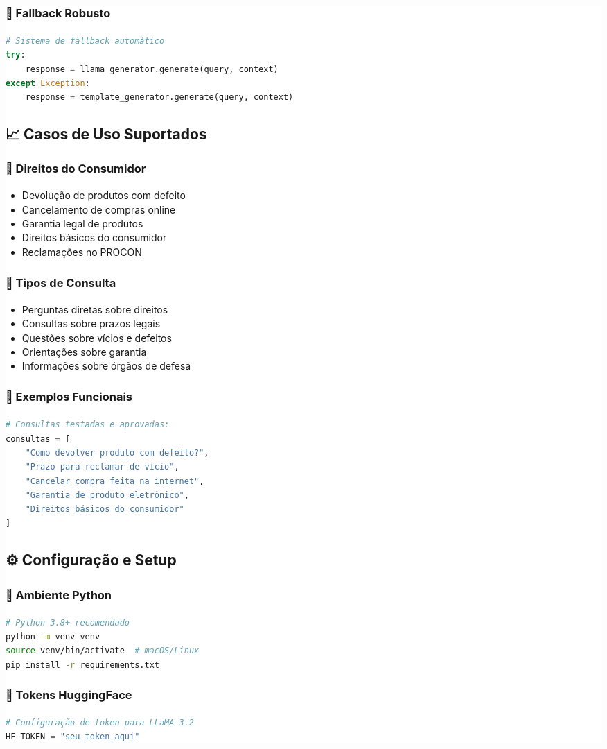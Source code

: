 ### 🔄 Fallback Robusto
```python
# Sistema de fallback automático
try:
    response = llama_generator.generate(query, context)
except Exception:
    response = template_generator.generate(query, context)
```

## 📈 Casos de Uso Suportados

### 🛒 Direitos do Consumidor
- Devolução de produtos com defeito
- Cancelamento de compras online
- Garantia legal de produtos
- Direitos básicos do consumidor
- Reclamações no PROCON

### 📱 Tipos de Consulta
- Perguntas diretas sobre direitos
- Consultas sobre prazos legais
- Questões sobre vícios e defeitos
- Orientações sobre garantia
- Informações sobre órgãos de defesa

### 🎯 Exemplos Funcionais
```python
# Consultas testadas e aprovadas:
consultas = [
    "Como devolver produto com defeito?",
    "Prazo para reclamar de vício",
    "Cancelar compra feita na internet",
    "Garantia de produto eletrônico",
    "Direitos básicos do consumidor"
]
```

## ⚙️ Configuração e Setup

### 🔧 Ambiente Python
```bash
# Python 3.8+ recomendado
python -m venv venv
source venv/bin/activate  # macOS/Linux
pip install -r requirements.txt
```

### 🤖 Tokens HuggingFace
```python
# Configuração de token para LLaMA 3.2
HF_TOKEN = "seu_token_aqui"
```
